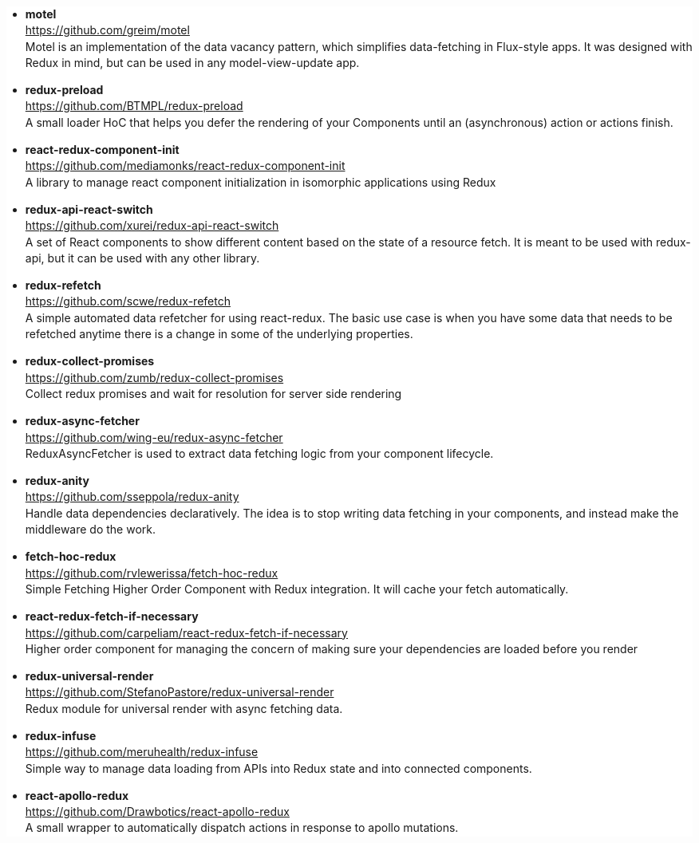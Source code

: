 - **motel**  
  https://github.com/greim/motel  
  Motel is an implementation of the data vacancy pattern, which simplifies data-fetching in Flux-style apps. It was designed with Redux in mind, but can be used in any model-view-update app.
  
- **redux-preload**  
  https://github.com/BTMPL/redux-preload  
  A small loader HoC that helps you defer the rendering of your Components until an (asynchronous) action or actions finish.
  
- **react-redux-component-init**  
  https://github.com/mediamonks/react-redux-component-init  
  A library to manage react component initialization in isomorphic applications using Redux
  
- **redux-api-react-switch**  
  https://github.com/xurei/redux-api-react-switch  
  A set of React components to show different content based on the state of a resource fetch.  It is meant to be used with redux-api, but it can be used with any other library. 
  
- **redux-refetch**  
  https://github.com/scwe/redux-refetch  
  A simple automated data refetcher for using react-redux. The basic use case is when you have some data that needs to be refetched anytime there is a change in some of the underlying properties.
  
- **redux-collect-promises**  
  https://github.com/zumb/redux-collect-promises  
  Collect redux promises and wait for resolution for server side rendering

- **redux-async-fetcher**  
  https://github.com/wing-eu/redux-async-fetcher  
  ReduxAsyncFetcher is used to extract data fetching logic from your component lifecycle.
  
- **redux-anity**  
  https://github.com/sseppola/redux-anity  
  Handle data dependencies declaratively.  The idea is to stop writing data fetching in your components, and instead make the middleware do the work.
  
- **fetch-hoc-redux**  
  https://github.com/rvlewerissa/fetch-hoc-redux  
  Simple Fetching Higher Order Component with Redux integration. It will cache your fetch automatically.

- **react-redux-fetch-if-necessary**  
  https://github.com/carpeliam/react-redux-fetch-if-necessary  
  Higher order component for managing the concern of making sure your dependencies are loaded before you render 
  
- **redux-universal-render**  
  https://github.com/StefanoPastore/redux-universal-render  
  Redux module for universal render with async fetching data.

- **redux-infuse**  
  https://github.com/meruhealth/redux-infuse  
  Simple way to manage data loading from APIs into Redux state and into connected components.
  
- **react-apollo-redux**  
  https://github.com/Drawbotics/react-apollo-redux  
  A small wrapper to automatically dispatch actions in response to apollo mutations. 
  